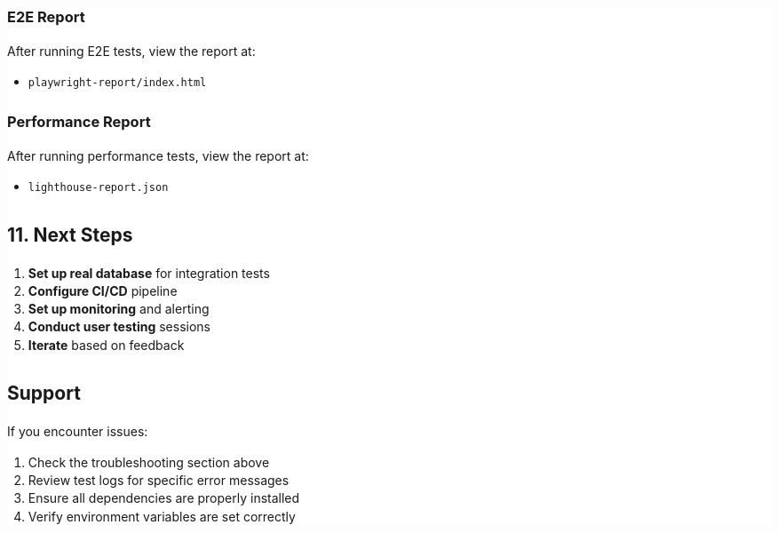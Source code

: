 ### E2E Report
After running E2E tests, view the report at:
- `playwright-report/index.html`

### Performance Report
After running performance tests, view the report at:
- `lighthouse-report.json`

## 11. Next Steps

1. **Set up real database** for integration tests
2. **Configure CI/CD** pipeline
3. **Set up monitoring** and alerting
4. **Conduct user testing** sessions
5. **Iterate** based on feedback

## Support

If you encounter issues:
1. Check the troubleshooting section above
2. Review test logs for specific error messages
3. Ensure all dependencies are properly installed
4. Verify environment variables are set correctly 